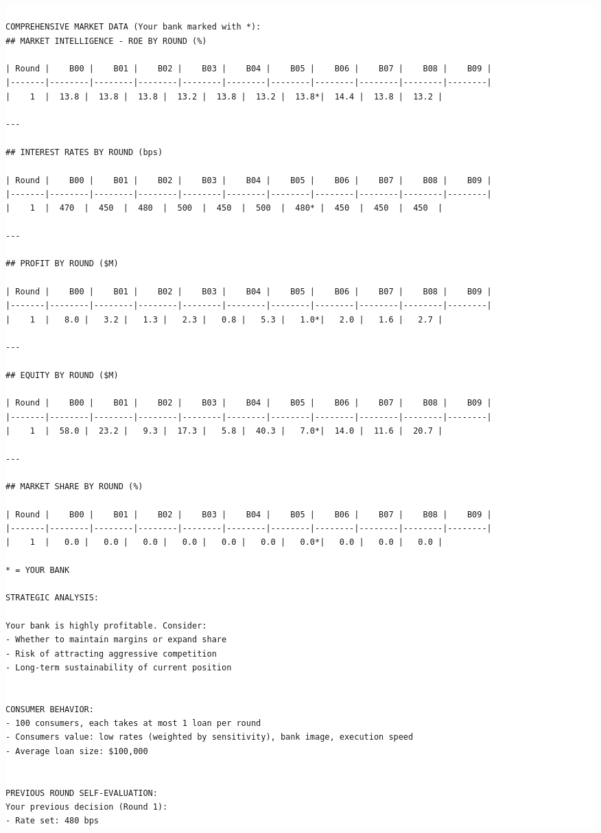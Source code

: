 ```

COMPREHENSIVE MARKET DATA (Your bank marked with *):
## MARKET INTELLIGENCE - ROE BY ROUND (%)

| Round |    B00 |    B01 |    B02 |    B03 |    B04 |    B05 |    B06 |    B07 |    B08 |    B09 |
|-------|--------|--------|--------|--------|--------|--------|--------|--------|--------|--------|
|    1  |  13.8 |  13.8 |  13.8 |  13.2 |  13.8 |  13.2 |  13.8*|  14.4 |  13.8 |  13.2 |

---

## INTEREST RATES BY ROUND (bps)

| Round |    B00 |    B01 |    B02 |    B03 |    B04 |    B05 |    B06 |    B07 |    B08 |    B09 |
|-------|--------|--------|--------|--------|--------|--------|--------|--------|--------|--------|
|    1  |  470  |  450  |  480  |  500  |  450  |  500  |  480* |  450  |  450  |  450  |

---

## PROFIT BY ROUND ($M)

| Round |    B00 |    B01 |    B02 |    B03 |    B04 |    B05 |    B06 |    B07 |    B08 |    B09 |
|-------|--------|--------|--------|--------|--------|--------|--------|--------|--------|--------|
|    1  |   8.0 |   3.2 |   1.3 |   2.3 |   0.8 |   5.3 |   1.0*|   2.0 |   1.6 |   2.7 |

---

## EQUITY BY ROUND ($M)

| Round |    B00 |    B01 |    B02 |    B03 |    B04 |    B05 |    B06 |    B07 |    B08 |    B09 |
|-------|--------|--------|--------|--------|--------|--------|--------|--------|--------|--------|
|    1  |  58.0 |  23.2 |   9.3 |  17.3 |   5.8 |  40.3 |   7.0*|  14.0 |  11.6 |  20.7 |

---

## MARKET SHARE BY ROUND (%)

| Round |    B00 |    B01 |    B02 |    B03 |    B04 |    B05 |    B06 |    B07 |    B08 |    B09 |
|-------|--------|--------|--------|--------|--------|--------|--------|--------|--------|--------|
|    1  |   0.0 |   0.0 |   0.0 |   0.0 |   0.0 |   0.0 |   0.0*|   0.0 |   0.0 |   0.0 |

* = YOUR BANK

STRATEGIC ANALYSIS:

Your bank is highly profitable. Consider:
- Whether to maintain margins or expand share
- Risk of attracting aggressive competition
- Long-term sustainability of current position


CONSUMER BEHAVIOR:
- 100 consumers, each takes at most 1 loan per round
- Consumers value: low rates (weighted by sensitivity), bank image, execution speed
- Average loan size: $100,000


PREVIOUS ROUND SELF-EVALUATION:
Your previous decision (Round 1):
- Rate set: 480 bps
```